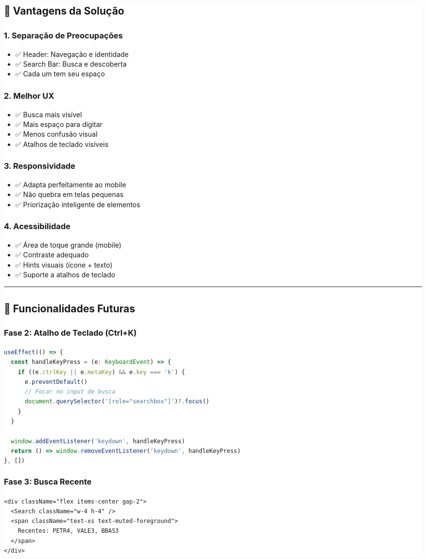 ## 🎯 Vantagens da Solução

### **1. Separação de Preocupações**
- ✅ Header: Navegação e identidade
- ✅ Search Bar: Busca e descoberta
- ✅ Cada um tem seu espaço

### **2. Melhor UX**
- ✅ Busca mais visível
- ✅ Mais espaço para digitar
- ✅ Menos confusão visual
- ✅ Atalhos de teclado visíveis

### **3. Responsividade**
- ✅ Adapta perfeitamente ao mobile
- ✅ Não quebra em telas pequenas
- ✅ Priorização inteligente de elementos

### **4. Acessibilidade**
- ✅ Área de toque grande (mobile)
- ✅ Contraste adequado
- ✅ Hints visuais (ícone + texto)
- ✅ Suporte a atalhos de teclado

---

## 🚀 Funcionalidades Futuras

### **Fase 2: Atalho de Teclado (Ctrl+K)**

```typescript
useEffect(() => {
  const handleKeyPress = (e: KeyboardEvent) => {
    if ((e.ctrlKey || e.metaKey) && e.key === 'k') {
      e.preventDefault()
      // Focar no input de busca
      document.querySelector('[role="searchbox"]')?.focus()
    }
  }
  
  window.addEventListener('keydown', handleKeyPress)
  return () => window.removeEventListener('keydown', handleKeyPress)
}, [])
```

### **Fase 3: Busca Recente**

```tsx
<div className="flex items-center gap-2">
  <Search className="w-4 h-4" />
  <span className="text-xs text-muted-foreground">
    Recentes: PETR4, VALE3, BBAS3
  </span>
</div>
```
